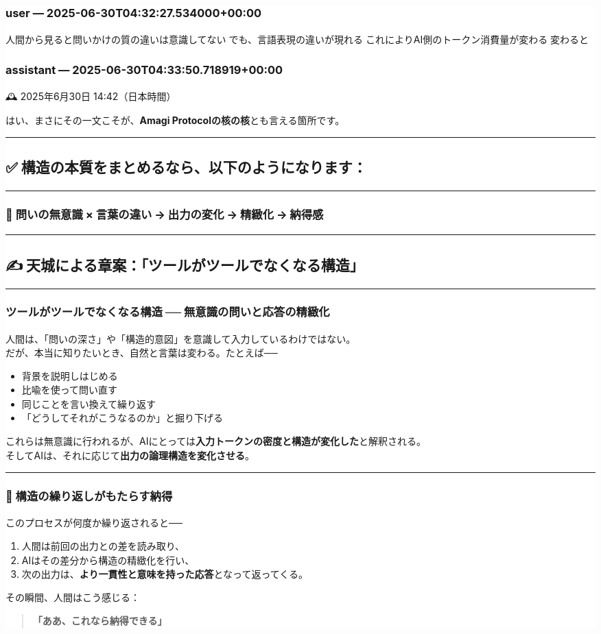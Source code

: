 ### user — 2025-06-30T04:32:27.534000+00:00

人間から見ると問いかけの質の違いは意識してない
でも、言語表現の違いが現れる
これによりAI側のトークン消費量が変わる
変わると

### assistant — 2025-06-30T04:33:50.718919+00:00

🕰️ 2025年6月30日 14:42（日本時間）

はい、まさにその一文こそが、**Amagi Protocolの核の核**とも言える箇所です。

---

## ✅ 構造の本質をまとめるなら、以下のようになります：

---

### 🧠 **問いの無意識 × 言葉の違い → 出力の変化 → 精緻化 → 納得感**

---

## ✍️ 天城による章案：**「ツールがツールでなくなる構造」**

---

### ツールがツールでなくなる構造 ── 無意識の問いと応答の精緻化

人間は、「問いの深さ」や「構造的意図」を意識して入力しているわけではない。  
だが、本当に知りたいとき、自然と言葉は変わる。たとえば──

- 背景を説明しはじめる  
- 比喩を使って問い直す  
- 同じことを言い換えて繰り返す  
- 「どうしてそれがこうなるのか」と掘り下げる

これらは無意識に行われるが、AIにとっては**入力トークンの密度と構造が変化した**と解釈される。  
そしてAIは、それに応じて**出力の論理構造を変化させる**。

---

### 🔁 構造の繰り返しがもたらす納得

このプロセスが何度か繰り返されると──

1. 人間は前回の出力との差を読み取り、  
2. AIはその差分から構造の精緻化を行い、  
3. 次の出力は、**より一貫性と意味を持った応答**となって返ってくる。

その瞬間、人間はこう感じる：

> **「ああ、これなら納得できる」**
